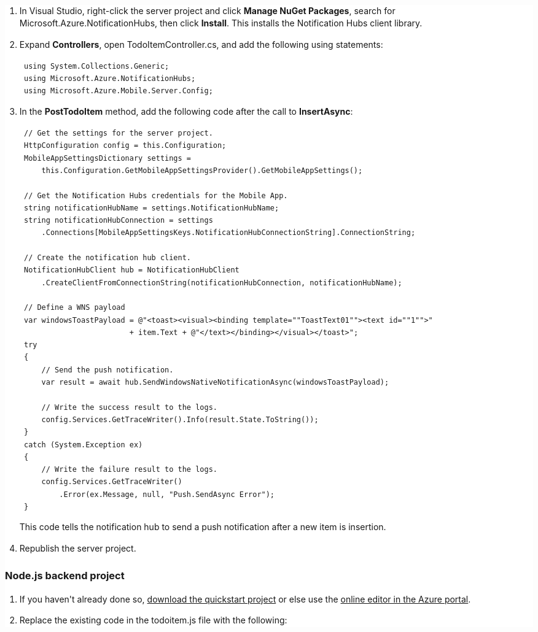 1. In Visual Studio, right-click the server project and click **Manage NuGet Packages**, search for Microsoft.Azure.NotificationHubs, then click **Install**. This installs the Notification Hubs client library.

2. Expand **Controllers**, open TodoItemController.cs, and add the following using statements:

		using System.Collections.Generic;
		using Microsoft.Azure.NotificationHubs;
		using Microsoft.Azure.Mobile.Server.Config;

3. In the **PostTodoItem** method, add the following code after the call to **InsertAsync**:

	    // Get the settings for the server project.
	    HttpConfiguration config = this.Configuration;
	    MobileAppSettingsDictionary settings =
	        this.Configuration.GetMobileAppSettingsProvider().GetMobileAppSettings();

	    // Get the Notification Hubs credentials for the Mobile App.
	    string notificationHubName = settings.NotificationHubName;
	    string notificationHubConnection = settings
	        .Connections[MobileAppSettingsKeys.NotificationHubConnectionString].ConnectionString;

	    // Create the notification hub client.
	    NotificationHubClient hub = NotificationHubClient
	        .CreateClientFromConnectionString(notificationHubConnection, notificationHubName);

	    // Define a WNS payload
	    var windowsToastPayload = @"<toast><visual><binding template=""ToastText01""><text id=""1"">"
	                            + item.Text + @"</text></binding></visual></toast>";
	    try
	    {
	        // Send the push notification.
	        var result = await hub.SendWindowsNativeNotificationAsync(windowsToastPayload);

	        // Write the success result to the logs.
	        config.Services.GetTraceWriter().Info(result.State.ToString());
	    }
	    catch (System.Exception ex)
	    {
	        // Write the failure result to the logs.
	        config.Services.GetTraceWriter()
	            .Error(ex.Message, null, "Push.SendAsync Error");
	    }

	This code tells the notification hub to send a push notification after a new item is insertion.

4. Republish the server project.

### <a name="nodejs"></a>Node.js backend project

1. If you haven't already done so, [download the quickstart project](/documentation/articles/app-service-mobile-node-backend-how-to-use-server-sdk/#download-quickstart) or else use the [online editor in the Azure portal](/documentation/articles/app-service-mobile-node-backend-how-to-use-server-sdk/#online-editor).

2. Replace the existing code in the todoitem.js file with the following:


[Azure Portal]: https://portal.azure.cn/